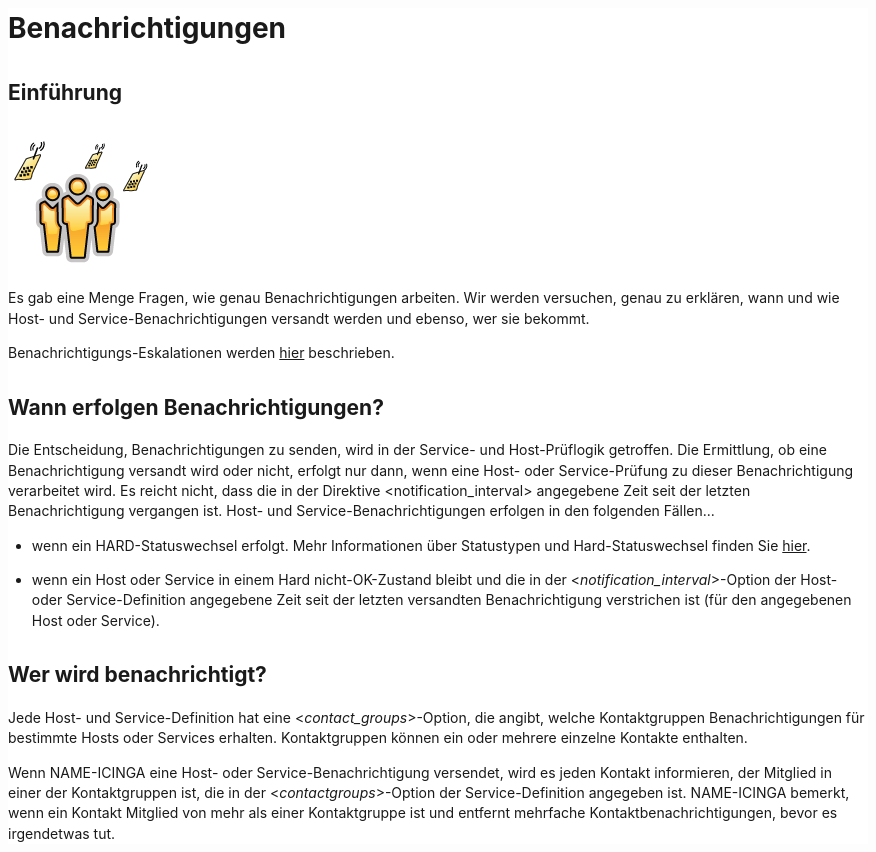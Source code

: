 Benachrichtigungen
==================

Einführung
----------

![](../images/objects-contacts.png)

Es gab eine Menge Fragen, wie genau Benachrichtigungen arbeiten. Wir
werden versuchen, genau zu erklären, wann und wie Host- und
Service-Benachrichtigungen versandt werden und ebenso, wer sie bekommt.

Benachrichtigungs-Eskalationen werden [hier](#escalations) beschrieben.

Wann erfolgen Benachrichtigungen?
---------------------------------

Die Entscheidung, Benachrichtigungen zu senden, wird in der Service- und
Host-Prüflogik getroffen. Die Ermittlung, ob eine Benachrichtigung
versandt wird oder nicht, erfolgt nur dann, wenn eine Host- oder
Service-Prüfung zu dieser Benachrichtigung verarbeitet wird. Es reicht
nicht, dass die in der Direktive \<notification\_interval\> angegebene
Zeit seit der letzten Benachrichtigung vergangen ist. Host- und
Service-Benachrichtigungen erfolgen in den folgenden Fällen...

-   wenn ein HARD-Statuswechsel erfolgt. Mehr Informationen über
    Statustypen und Hard-Statuswechsel finden Sie [hier](#statetypes).

-   wenn ein Host oder Service in einem Hard nicht-OK-Zustand bleibt und
    die in der \<*notification\_interval*\>-Option der Host- oder
    Service-Definition angegebene Zeit seit der letzten versandten
    Benachrichtigung verstrichen ist (für den angegebenen Host oder
    Service).

Wer wird benachrichtigt?
------------------------

Jede Host- und Service-Definition hat eine \<*contact\_groups*\>-Option,
die angibt, welche Kontaktgruppen Benachrichtigungen für bestimmte Hosts
oder Services erhalten. Kontaktgruppen können ein oder mehrere einzelne
Kontakte enthalten.

Wenn NAME-ICINGA eine Host- oder Service-Benachrichtigung versendet,
wird es jeden Kontakt informieren, der Mitglied in einer der
Kontaktgruppen ist, die in der \<*contactgroups*\>-Option der
Service-Definition angegeben ist. NAME-ICINGA bemerkt, wenn ein Kontakt
Mitglied von mehr als einer Kontaktgruppe ist und entfernt mehrfache
Kontaktbenachrichtigungen, bevor es irgendetwas tut.
